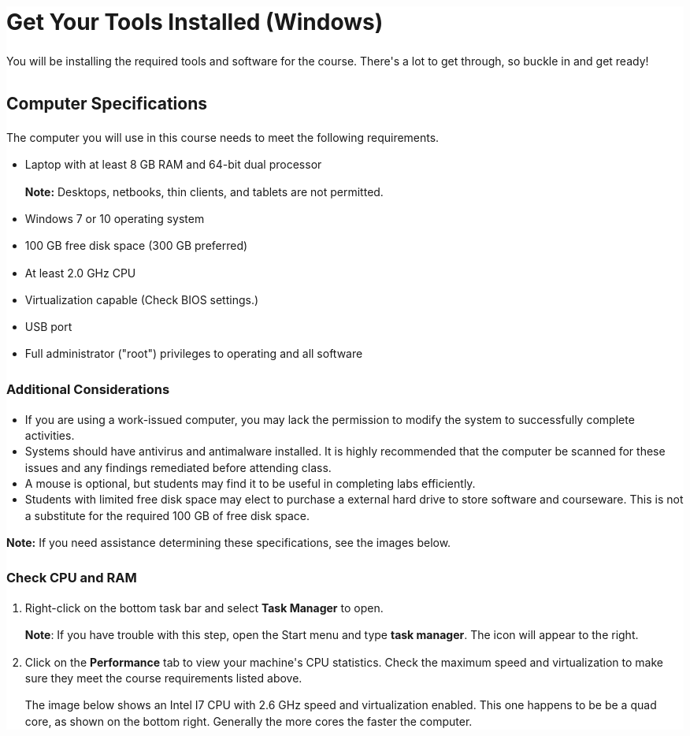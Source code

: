 # Get Your Tools Installed (Windows)

You will be installing the required tools and software for the course. There's a lot to get through, so buckle in and get ready! 

## Computer Specifications

The computer you will use in this course needs to meet the following requirements. 

- Laptop with at least 8 GB RAM and 64-bit dual processor 

  **Note:** Desktops, netbooks, thin clients, and tablets are not permitted.

- Windows 7 or 10 operating system

- 100 GB free disk space \(300 GB preferred\)

- At least 2.0 GHz CPU

- Virtualization capable \(Check BIOS settings.\)

- USB port

- Full administrator \("root"\) privileges to operating and all software

### Additional Considerations

* If you are using a work-issued computer,  you may lack the permission to modify the system to successfully complete activities.
* Systems should have antivirus and antimalware installed. It is highly recommended that the computer be scanned for these issues and any findings remediated before attending class.
* A mouse is optional, but students may find it to be useful in completing labs efficiently.
* Students with limited free disk space may elect to purchase a external hard drive to store software and courseware. This is not a substitute for the required 100 GB of free disk space.

**Note:** If you need assistance determining these specifications, see the images below. 

### Check CPU and RAM

1. Right-click on the bottom task bar and select **Task Manager** to open.  

   **Note**: If you have trouble with this step, open the Start menu and type **task manager**. The icon will appear to the right.

2. Click on the **Performance** tab to view your machine's CPU statistics. Check the maximum speed and virtualization to make sure they meet the course requirements listed above. 

   The image below shows an Intel I7 CPU with 2.6 GHz speed and virtualization enabled. This one happens to be be a quad core, as shown on the bottom right. Generally the more cores the faster the computer.
